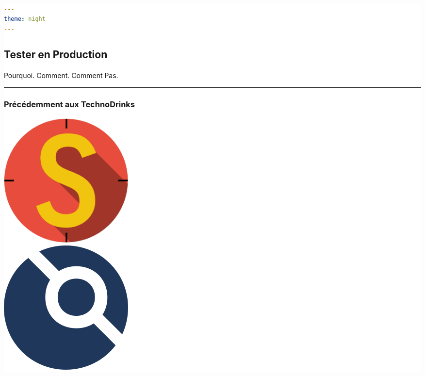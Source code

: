```yaml
---
theme: night
---
```


## Tester en Production

Pourquoi. Comment. Comment Pas.

---

### Précédemment aux TechnoDrinks

<img src="imgs/stryker.png" width="256" />
<br/>

<img src="imgs/drone-logo-png-dark-256.png" width="256" />